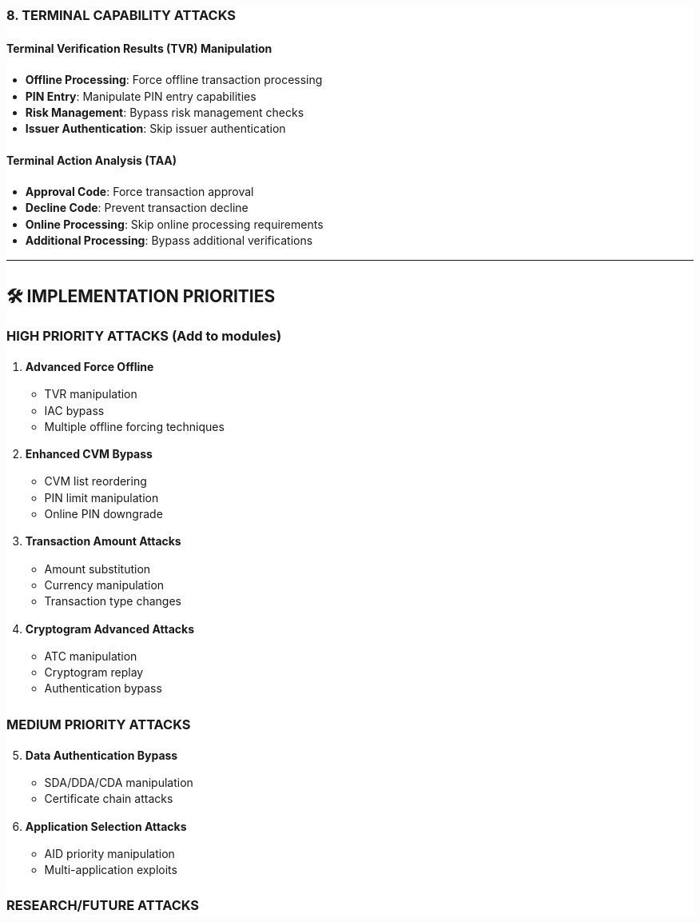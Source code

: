 ### **8. TERMINAL CAPABILITY ATTACKS**

#### **Terminal Verification Results (TVR) Manipulation**
- **Offline Processing**: Force offline transaction processing
- **PIN Entry**: Manipulate PIN entry capabilities
- **Risk Management**: Bypass risk management checks
- **Issuer Authentication**: Skip issuer authentication

#### **Terminal Action Analysis (TAA)**
- **Approval Code**: Force transaction approval
- **Decline Code**: Prevent transaction decline
- **Online Processing**: Skip online processing requirements
- **Additional Processing**: Bypass additional verifications

---

## 🛠️ **IMPLEMENTATION PRIORITIES**

### **HIGH PRIORITY ATTACKS** (Add to modules)

1. **Advanced Force Offline**
   - TVR manipulation
   - IAC bypass
   - Multiple offline forcing techniques

2. **Enhanced CVM Bypass**
   - CVM list reordering
   - PIN limit manipulation
   - Online PIN downgrade

3. **Transaction Amount Attacks**
   - Amount substitution
   - Currency manipulation
   - Transaction type changes

4. **Cryptogram Advanced Attacks**
   - ATC manipulation
   - Cryptogram replay
   - Authentication bypass

### **MEDIUM PRIORITY ATTACKS**

5. **Data Authentication Bypass**
   - SDA/DDA/CDA manipulation
   - Certificate chain attacks

6. **Application Selection Attacks**
   - AID priority manipulation
   - Multi-application exploits

### **RESEARCH/FUTURE ATTACKS**
